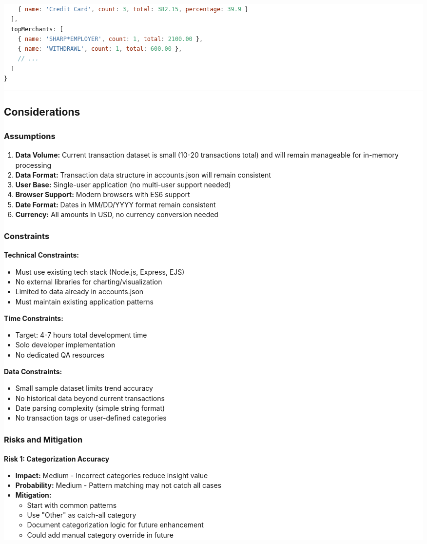 ```javascript
    { name: 'Credit Card', count: 3, total: 382.15, percentage: 39.9 }
  ],
  topMerchants: [
    { name: 'SHARP*EMPLOYER', count: 1, total: 2100.00 },
    { name: 'WITHDRAWL', count: 1, total: 600.00 },
    // ...
  ]
}
```

---

## Considerations

### Assumptions

1. **Data Volume:** Current transaction dataset is small (10-20 transactions total) and will remain manageable for in-memory processing
2. **Data Format:** Transaction data structure in accounts.json will remain consistent
3. **User Base:** Single-user application (no multi-user support needed)
4. **Browser Support:** Modern browsers with ES6 support
5. **Date Format:** Dates in MM/DD/YYYY format remain consistent
6. **Currency:** All amounts in USD, no currency conversion needed

### Constraints

**Technical Constraints:**
- Must use existing tech stack (Node.js, Express, EJS)
- No external libraries for charting/visualization
- Limited to data already in accounts.json
- Must maintain existing application patterns

**Time Constraints:**
- Target: 4-7 hours total development time
- Solo developer implementation
- No dedicated QA resources

**Data Constraints:**
- Small sample dataset limits trend accuracy
- No historical data beyond current transactions
- Date parsing complexity (simple string format)
- No transaction tags or user-defined categories

### Risks and Mitigation

**Risk 1: Categorization Accuracy**
- **Impact:** Medium - Incorrect categories reduce insight value
- **Probability:** Medium - Pattern matching may not catch all cases
- **Mitigation:** 
  - Start with common patterns
  - Use "Other" as catch-all category
  - Document categorization logic for future enhancement
  - Could add manual category override in future
